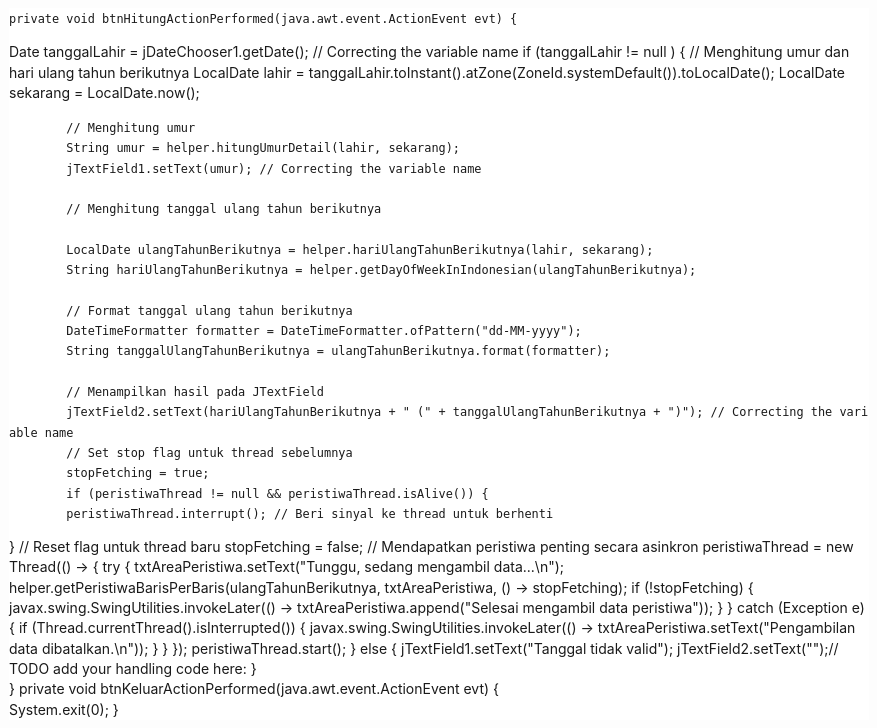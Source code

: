     private void btnHitungActionPerformed(java.awt.event.ActionEvent evt) {                                          


Date tanggalLahir = jDateChooser1.getDate(); // Correcting the variable name
        if (tanggalLahir != null ) {
            // Menghitung umur dan hari ulang tahun berikutnya
            LocalDate lahir = tanggalLahir.toInstant().atZone(ZoneId.systemDefault()).toLocalDate();
            LocalDate sekarang = LocalDate.now();

            // Menghitung umur
            String umur = helper.hitungUmurDetail(lahir, sekarang);
            jTextField1.setText(umur); // Correcting the variable name

            // Menghitung tanggal ulang tahun berikutnya
            
            LocalDate ulangTahunBerikutnya = helper.hariUlangTahunBerikutnya(lahir, sekarang);
            String hariUlangTahunBerikutnya = helper.getDayOfWeekInIndonesian(ulangTahunBerikutnya);

            // Format tanggal ulang tahun berikutnya
            DateTimeFormatter formatter = DateTimeFormatter.ofPattern("dd-MM-yyyy");
            String tanggalUlangTahunBerikutnya = ulangTahunBerikutnya.format(formatter);

            // Menampilkan hasil pada JTextField
            jTextField2.setText(hariUlangTahunBerikutnya + " (" + tanggalUlangTahunBerikutnya + ")"); // Correcting the variable name
            // Set stop flag untuk thread sebelumnya
            stopFetching = true;
            if (peristiwaThread != null && peristiwaThread.isAlive()) {
            peristiwaThread.interrupt(); // Beri sinyal ke thread untuk berhenti
}
            // Reset flag untuk thread baru
            stopFetching = false;
// Mendapatkan peristiwa penting secara asinkron
peristiwaThread = new Thread(() -> {
 try {
     txtAreaPeristiwa.setText("Tunggu, sedang mengambil data...\n");
     helper.getPeristiwaBarisPerBaris(ulangTahunBerikutnya,
     txtAreaPeristiwa, () -> stopFetching);
    if (!stopFetching) {
    javax.swing.SwingUtilities.invokeLater(() ->
    txtAreaPeristiwa.append("Selesai mengambil data peristiwa"));
 }
 } catch (Exception e) {
 if (Thread.currentThread().isInterrupted()) {
 javax.swing.SwingUtilities.invokeLater(() ->
txtAreaPeristiwa.setText("Pengambilan data dibatalkan.\n"));
 }
 }
});
peristiwaThread.start();
        } else {
            jTextField1.setText("Tanggal tidak valid");
            jTextField2.setText("");// TODO add your handling code here:
    }                                         
    }
    private void btnKeluarActionPerformed(java.awt.event.ActionEvent evt) {                                          
        System.exit(0);
    }                                         
